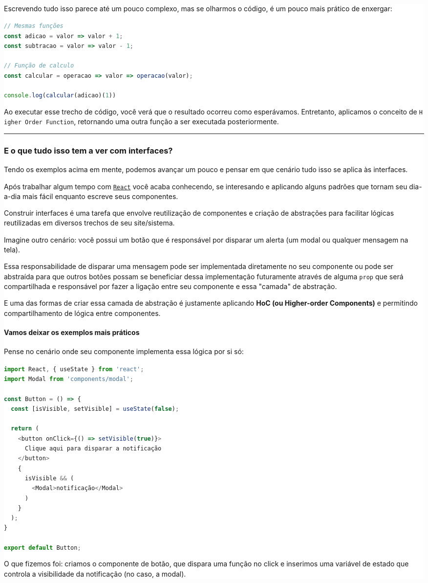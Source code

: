 Escrevendo tudo isso parece até um pouco complexo, mas se olharmos o código, é um pouco mais prático de enxergar:
```js
// Mesmas funções
const adicao = valor => valor + 1;
const subtracao = valor => valor - 1;

// Função de calculo
const calcular = operacao => valor => operacao(valor);

console.log(calcular(adicao)(1))
```

Ao executar esse trecho de código, você verá que o resultado ocorreu como esperávamos. Entretanto, aplicamos o conceito de `Higher Order Function`, retornando uma outra função a ser executada posteriormente.

-------------------------

### E o que tudo isso tem a ver com interfaces?

Tendo os exemplos acima em mente, podemos avançar um pouco e pensar em que cenário tudo isso se aplica às interfaces.

Após trabalhar algum tempo com [`React`](https://reactjs.org/) você acaba conhecendo, se interesando e aplicando alguns padrões que tornam seu dia-a-dia mais fácil enquanto escreve seus componentes.

Construir interfaces é uma tarefa que envolve reutilização de componentes e criação de abstrações para facilitar lógicas reutilizadas em diversos trechos de seu site/sistema.

Imagine outro cenário: você possui um botão que é responsável por disparar um alerta (um modal ou qualquer mensagem na tela).

Essa responsabilidade de disparar uma mensagem pode ser implementada diretamente no seu componente ou pode ser abstraída para que outros botões possam se beneficiar dessa implementação futuramente através de alguma `prop` que será compartilhada e responsável por fazer a ligação entre seu componente e essa "camada" de abstração.

E uma das formas de criar essa camada de abstração é justamente aplicando **HoC (ou Higher-order Components)** e permitindo compartilhamento de lógica entre componentes.

#### Vamos deixar os exemplos mais práticos

Pense no cenário onde seu componente implementa essa lógica por si só:
```js
import React, { useState } from 'react';
import Modal from 'components/modal';

const Button = () => {
  const [isVisible, setVisible] = useState(false);

  return (
    <button onClick={() => setVisible(true)}>
      Clique aqui para disparar a notificação
    </button>
    {
      isVisible && (
        <Modal>notificação</Modal>
      )
    }
  );
}

export default Button;
```
O que fizemos foi: criamos o componente de botão, que dispara uma função no click e inserimos uma variável de estado que controla a visibilidade da notificação (no caso, a modal).
